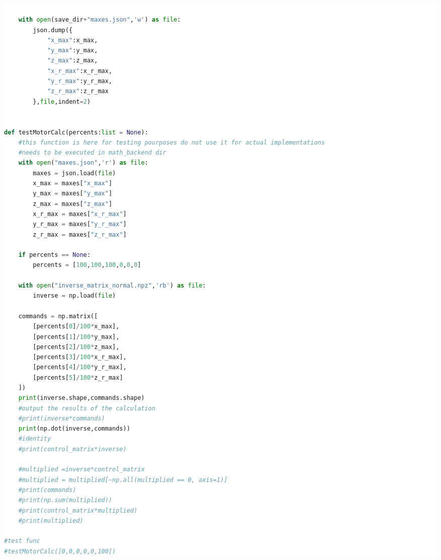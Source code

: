 ```py

    with open(save_dir+"maxes.json",'w') as file:
        json.dump({
            "x_max":x_max,
            "y_max":y_max,
            "z_max":z_max,
            "x_r_max":x_r_max,
            "y_r_max":y_r_max,
            "z_r_max":z_r_max
        },file,indent=2)


def testMotorCalc(percents:list = None):
    #this function is here for testing pourposes do not use it for actual implementations
    #needs to be executed in math_backend dir
    with open("maxes.json",'r') as file:
        maxes = json.load(file)
        x_max = maxes["x_max"]
        y_max = maxes["y_max"]
        z_max = maxes["z_max"]
        x_r_max = maxes["x_r_max"]
        y_r_max = maxes["y_r_max"]
        z_r_max = maxes["z_r_max"]

    if percents == None:
        percents = [100,100,100,0,0,0]

    with open("inverse_matrix_normal.npz",'rb') as file:
        inverse = np.load(file)

    commands = np.matrix([
        [percents[0]/100*x_max],
        [percents[1]/100*y_max],
        [percents[2]/100*z_max],
        [percents[3]/100*x_r_max],
        [percents[4]/100*y_r_max],
        [percents[5]/100*z_r_max]
    ])
    print(inverse.shape,commands.shape)
    #output the results of the calculation
    #print(inverse*commands)
    print(np.dot(inverse,commands))
    #identity
    #print(control_matrix*inverse)

    #multiplied =inverse*control_matrix
    #multiplied = multiplied[~np.all(multiplied == 0, axis=1)]
    #print(commands)
    #print(np.sum(multiplied))
    #print(control_matrix*multiplied)
    #print(multiplied)

#test func
#testMotorCalc([0,0,0,0,0,100])
```
